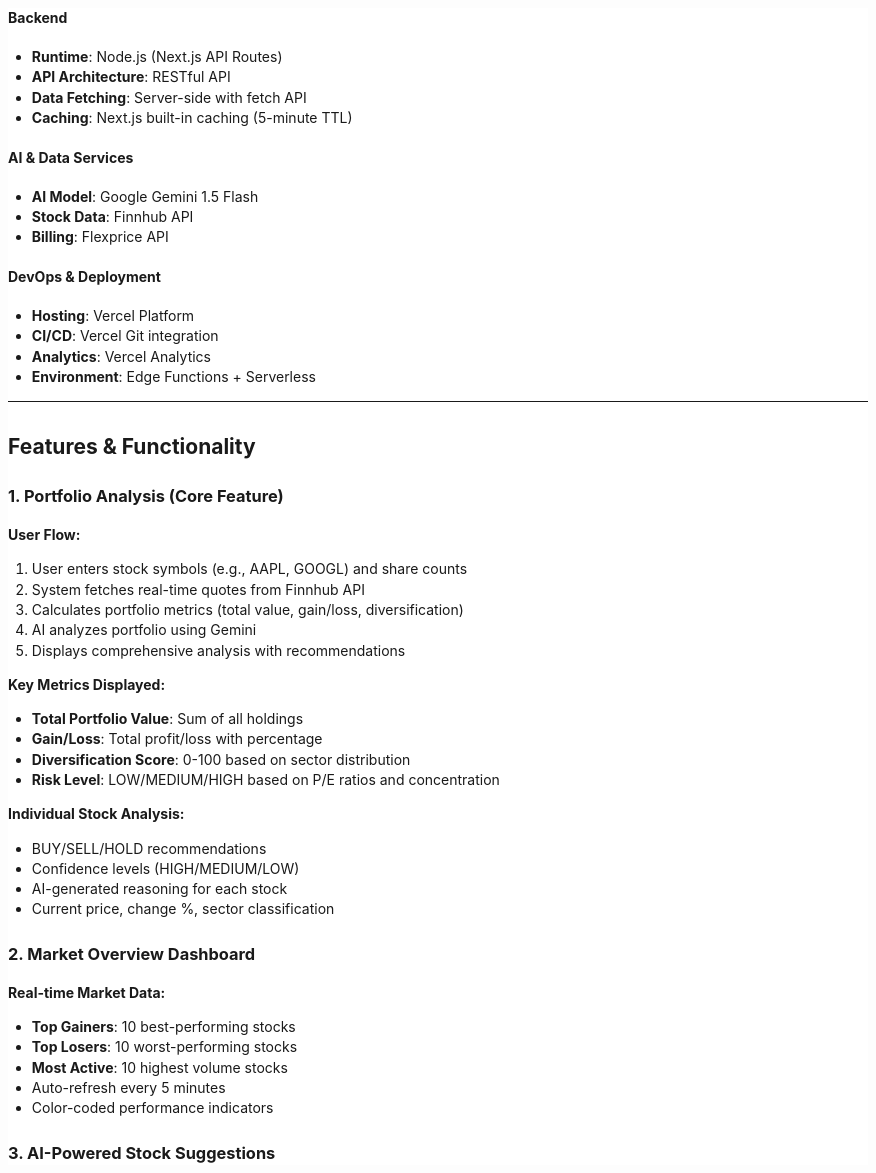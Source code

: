 #### Backend
- **Runtime**: Node.js (Next.js API Routes)
- **API Architecture**: RESTful API
- **Data Fetching**: Server-side with fetch API
- **Caching**: Next.js built-in caching (5-minute TTL)

#### AI & Data Services
- **AI Model**: Google Gemini 1.5 Flash
- **Stock Data**: Finnhub API
- **Billing**: Flexprice API

#### DevOps & Deployment
- **Hosting**: Vercel Platform
- **CI/CD**: Vercel Git integration
- **Analytics**: Vercel Analytics
- **Environment**: Edge Functions + Serverless

---

## Features & Functionality

### 1. Portfolio Analysis (Core Feature)

**User Flow:**
1. User enters stock symbols (e.g., AAPL, GOOGL) and share counts
2. System fetches real-time quotes from Finnhub API
3. Calculates portfolio metrics (total value, gain/loss, diversification)
4. AI analyzes portfolio using Gemini
5. Displays comprehensive analysis with recommendations

**Key Metrics Displayed:**
- **Total Portfolio Value**: Sum of all holdings
- **Gain/Loss**: Total profit/loss with percentage
- **Diversification Score**: 0-100 based on sector distribution
- **Risk Level**: LOW/MEDIUM/HIGH based on P/E ratios and concentration

**Individual Stock Analysis:**
- BUY/SELL/HOLD recommendations
- Confidence levels (HIGH/MEDIUM/LOW)
- AI-generated reasoning for each stock
- Current price, change %, sector classification

### 2. Market Overview Dashboard

**Real-time Market Data:**
- **Top Gainers**: 10 best-performing stocks
- **Top Losers**: 10 worst-performing stocks
- **Most Active**: 10 highest volume stocks
- Auto-refresh every 5 minutes
- Color-coded performance indicators

### 3. AI-Powered Stock Suggestions
